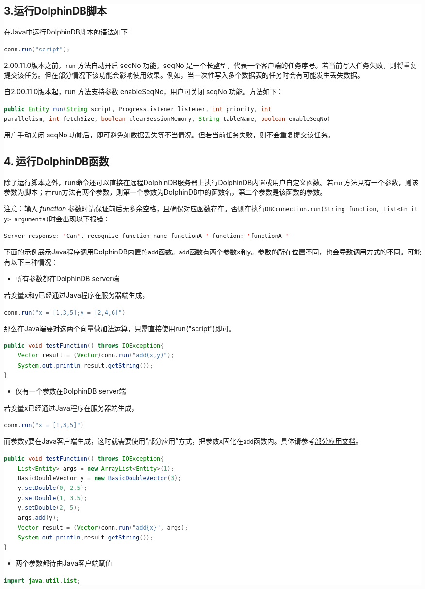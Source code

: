 ## 3.运行DolphinDB脚本

在Java中运行DolphinDB脚本的语法如下：
```java
conn.run("script");
```

2.00.11.0版本之前，`run` 方法自动开启 seqNo 功能。seqNo 是一个长整型，代表一个客户端的任务序号。若当前写入任务失败，则将重复提交该任务。但在部分情况下该功能会影响使用效果。例如，当一次性写入多个数据表的任务时会有可能发生丢失数据。

自2.00.11.0版本起，run 方法支持参数 enableSeqNo，用户可关闭 seqNo 功能。方法如下：

```java
public Entity run(String script, ProgressListener listener, int priority, int 
parallelism, int fetchSize, boolean clearSessionMemory, String tableName, boolean enableSeqNo)
```

用户手动关闭 seqNo 功能后，即可避免如数据丢失等不当情况。但若当前任务失败，则不会重复提交该任务。

## 4. 运行DolphinDB函数

除了运行脚本之外，run命令还可以直接在远程DolphinDB服务器上执行DolphinDB内置或用户自定义函数。若`run`方法只有一个参数，则该参数为脚本；若`run`方法有两个参数，则第一个参数为DolphinDB中的函数名，第二个参数是该函数的参数。

注意：输入 *function* 参数时请保证前后无多余空格，且确保对应函数存在。否则在执行`DBConnection.run(String function, List<Entity> arguments)`时会出现以下报错：

```java
Server response: 'Can't recognize function name functionA ' function: 'functionA '
```

下面的示例展示Java程序调用DolphinDB内置的`add`函数。`add`函数有两个参数x和y。参数的所在位置不同，也会导致调用方式的不同。可能有以下三种情况：

* 所有参数都在DolphinDB server端

若变量x和y已经通过Java程序在服务器端生成，
```java
conn.run("x = [1,3,5];y = [2,4,6]")
```
那么在Java端要对这两个向量做加法运算，只需直接使用run("script")即可。
```java
public void testFunction() throws IOException{
    Vector result = (Vector)conn.run("add(x,y)");
    System.out.println(result.getString());
}
```

* 仅有一个参数在DolphinDB server端

若变量x已经通过Java程序在服务器端生成，
```java
conn.run("x = [1,3,5]")
```
而参数y要在Java客户端生成，这时就需要使用“部分应用”方式，把参数x固化在`add`函数内。具体请参考[部分应用文档](https://www.dolphindb.cn/cn/help/Functionalprogramming/PartialApplication.html)。

```java
public void testFunction() throws IOException{
    List<Entity> args = new ArrayList<Entity>(1);
    BasicDoubleVector y = new BasicDoubleVector(3);
    y.setDouble(0, 2.5);
    y.setDouble(1, 3.5);
    y.setDouble(2, 5);
    args.add(y);
    Vector result = (Vector)conn.run("add{x}", args);
    System.out.println(result.getString());
}
```
* 两个参数都待由Java客户端赋值
```java
import java.util.List;
```